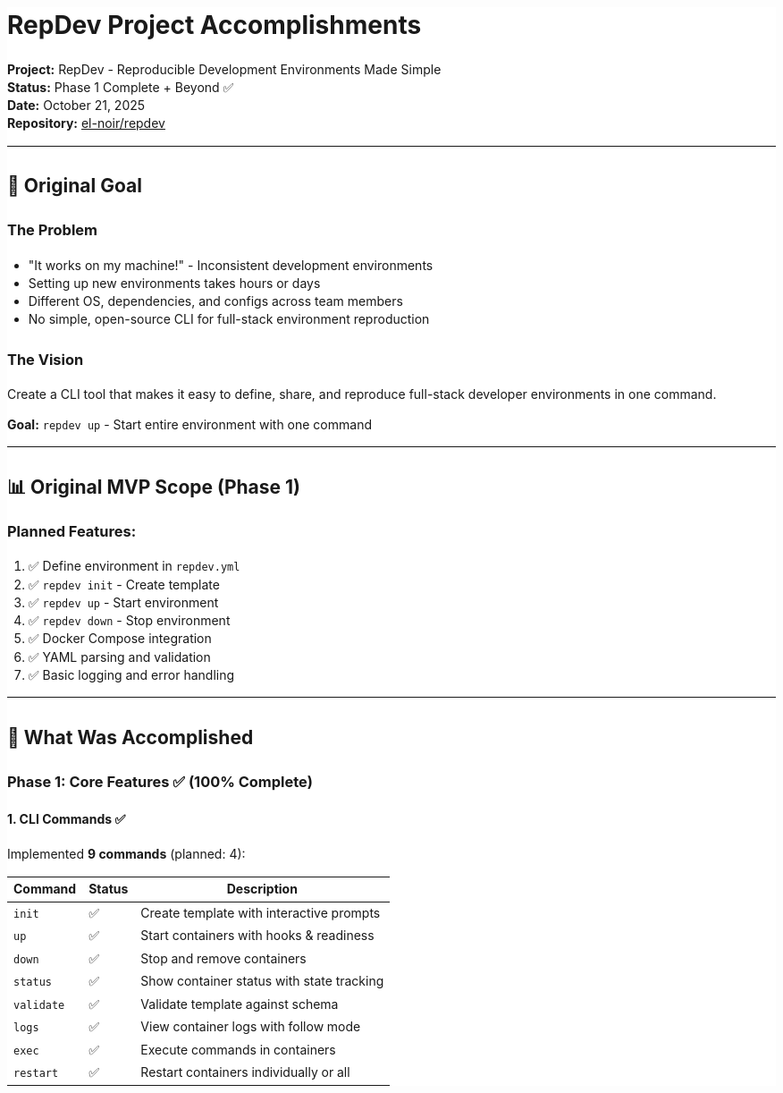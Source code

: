 # RepDev Project Accomplishments

**Project:** RepDev - Reproducible Development Environments Made Simple  
**Status:** Phase 1 Complete + Beyond ✅  
**Date:** October 21, 2025  
**Repository:** [el-noir/repdev](https://github.com/el-noir/repdev)

---

## 🎯 Original Goal

### The Problem
- "It works on my machine!" - Inconsistent development environments
- Setting up new environments takes hours or days
- Different OS, dependencies, and configs across team members
- No simple, open-source CLI for full-stack environment reproduction

### The Vision
Create a CLI tool that makes it easy to define, share, and reproduce full-stack developer environments in one command.

**Goal:** `repdev up` - Start entire environment with one command

---

## 📊 Original MVP Scope (Phase 1)

### Planned Features:
1. ✅ Define environment in `repdev.yml`
2. ✅ `repdev init` - Create template
3. ✅ `repdev up` - Start environment
4. ✅ `repdev down` - Stop environment
5. ✅ Docker Compose integration
6. ✅ YAML parsing and validation
7. ✅ Basic logging and error handling

---

## 🎉 What Was Accomplished

### Phase 1: Core Features ✅ (100% Complete)

#### 1. **CLI Commands** ✅
Implemented **9 commands** (planned: 4):

| Command | Status | Description |
|---------|--------|-------------|
| `init` | ✅ | Create template with interactive prompts |
| `up` | ✅ | Start containers with hooks & readiness |
| `down` | ✅ | Stop and remove containers |
| `status` | ✅ | Show container status with state tracking |
| `validate` | ✅ | Validate template against schema |
| `logs` | ✅ | View container logs with follow mode |
| `exec` | ✅ | Execute commands in containers |
| `restart` | ✅ | Restart containers individually or all |